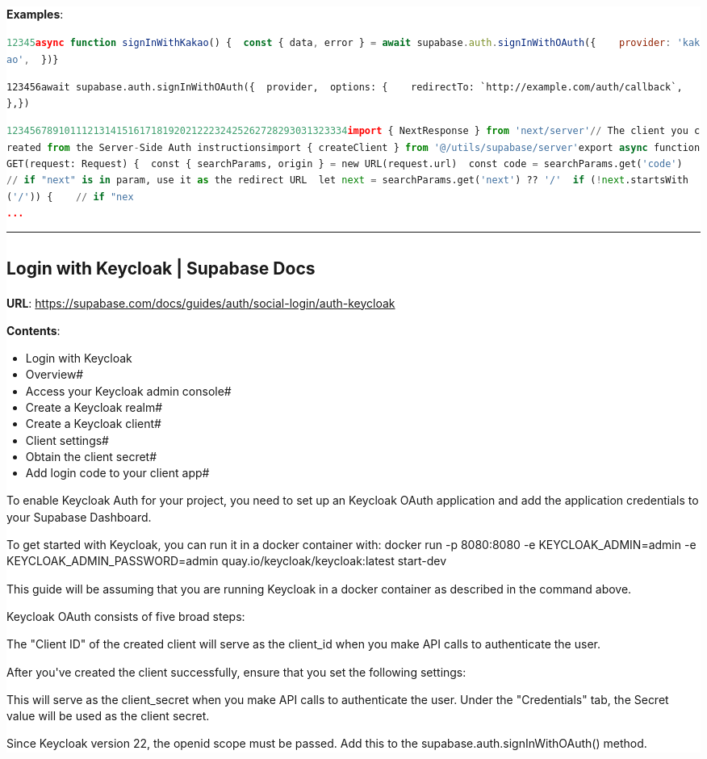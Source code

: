 **Examples**:

```javascript
12345async function signInWithKakao() {  const { data, error } = await supabase.auth.signInWithOAuth({    provider: 'kakao',  })}
```

```text
123456await supabase.auth.signInWithOAuth({  provider,  options: {    redirectTo: `http://example.com/auth/callback`,  },})
```

```python
12345678910111213141516171819202122232425262728293031323334import { NextResponse } from 'next/server'// The client you created from the Server-Side Auth instructionsimport { createClient } from '@/utils/supabase/server'export async function GET(request: Request) {  const { searchParams, origin } = new URL(request.url)  const code = searchParams.get('code')  // if "next" is in param, use it as the redirect URL  let next = searchParams.get('next') ?? '/'  if (!next.startsWith('/')) {    // if "nex
...
```

---

## Login with Keycloak | Supabase Docs

**URL**: https://supabase.com/docs/guides/auth/social-login/auth-keycloak

**Contents**:
- Login with Keycloak
- Overview#
- Access your Keycloak admin console#
- Create a Keycloak realm#
- Create a Keycloak client#
- Client settings#
- Obtain the client secret#
- Add login code to your client app#

To enable Keycloak Auth for your project, you need to set up an Keycloak OAuth application and add the application credentials to your Supabase Dashboard.

To get started with Keycloak, you can run it in a docker container with: docker run -p 8080:8080 -e KEYCLOAK_ADMIN=admin -e KEYCLOAK_ADMIN_PASSWORD=admin quay.io/keycloak/keycloak:latest start-dev

This guide will be assuming that you are running Keycloak in a docker container as described in the command above.

Keycloak OAuth consists of five broad steps:

The "Client ID" of the created client will serve as the client_id when you make API calls to authenticate the user.

After you've created the client successfully, ensure that you set the following settings:

This will serve as the client_secret when you make API calls to authenticate the user. Under the "Credentials" tab, the Secret value will be used as the client secret.

Since Keycloak version 22, the openid scope must be passed. Add this to the supabase.auth.signInWithOAuth() method.
